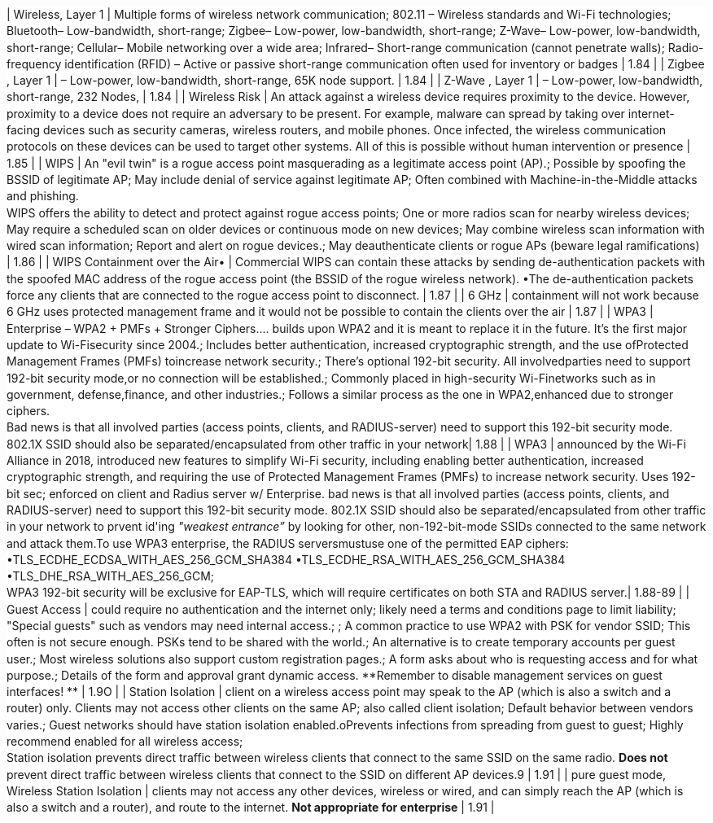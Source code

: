 | Wireless, Layer 1 |  Multiple forms of wireless network communication; 802.11 – Wireless standards and Wi-Fi technologies; Bluetooth– Low-bandwidth, short-range; Zigbee– Low-power, low-bandwidth, short-range; Z-Wave– Low-power, low-bandwidth, short-range; Cellular– Mobile networking over a wide area; Infrared– Short-range communication (cannot penetrate walls); Radio-frequency identification (RFID) – Active or passive short-range communication often used for inventory or badges | 1.84 | 
| Zigbee , Layer 1 | – Low-power, low-bandwidth, short-range, 65K node support. | 1.84 | 
| Z-Wave , Layer 1 | – Low-power, low-bandwidth, short-range, 232 Nodes, | 1.84 | 
| Wireless Risk | An attack against a wireless device requires proximity to the device. However, proximity to a device does not require an adversary to be present. For example, malware can spread by taking over internet-facing devices such as security cameras, wireless routers, and mobile phones. Once infected, the wireless communication protocols on these devices can be used to target other systems. All of this is possible without human intervention or presence | 1.85 | 
| WIPS | An "evil twin" is a rogue access point masquerading as a legitimate access point (AP).; Possible by spoofing the BSSID of legitimate AP; May include denial of service against legitimate AP; Often combined with Machine-in-the-Middle attacks and phishing. <br> WIPS offers the ability to detect and protect against rogue access points; One or more radios scan for nearby wireless devices; May require a scheduled scan on older devices or continuous mode on new devices; May combine wireless scan information with wired scan information; Report and alert on rogue devices.; May deauthenticate clients or rogue APs (beware legal ramifications) | 1.86 | 
| WIPS Containment over the Air• | Commercial WIPS can  contain these attacks by sending de-authentication packets with the spoofed MAC address of the rogue access point (the BSSID of the rogue wireless network). •The de-authentication packets force any clients that are connected to the rogue access point to disconnect. | 1.87 | 
| 6 GHz |  containment will not work because 6 GHz uses protected management frame and it would not be possible to contain the clients over the air | 1.87 | 
| WPA3 | Enterprise – WPA2 + PMFs + Stronger Ciphers.... builds upon WPA2 and it is meant to replace it in the future. It’s the first major update to Wi-Fisecurity since 2004.; Includes better authentication, increased cryptographic strength, and the use ofProtected Management Frames (PMFs) toincrease network security.; There’s optional 192-bit security. All involvedparties need to support 192-bit security mode,or no connection will be established.; Commonly placed in high-security Wi-Finetworks such as in government, defense,finance, and other industries.; Follows a similar process as the one in WPA2,enhanced due to stronger ciphers. <br>  Bad news is that all involved parties (access points, clients, and RADIUS-server) need to support this 192-bit security mode. 802.1X SSID should also be separated/encapsulated from other traffic in your network| 1.88 | 
| WPA3 | announced by the Wi-Fi Alliance in 2018, introduced new features to simplify Wi-Fi security, including enabling better authentication, increased cryptographic strength, and requiring the use of Protected Management Frames (PMFs) to increase network security.  Uses 192-bit sec; enforced on client and Radius server w/ Enterprise. bad news is that all involved parties (access points, clients, and RADIUS-server) need to support this 192-bit security mode. 802.1X SSID should also be separated/encapsulated from other traffic in your network to prvent id'ing *"weakest entrance”* by looking for other, non-192-bit-mode SSIDs connected to the same network and attack them.To use WPA3 enterprise, the RADIUS serversmustuse one of the permitted EAP ciphers:  •TLS_ECDHE_ECDSA_WITH_AES_256_GCM_SHA384 •TLS_ECDHE_RSA_WITH_AES_256_GCM_SHA384 •TLS_DHE_RSA_WITH_AES_256_GCM; <br> WPA3 192-bit security will be exclusive for EAP-TLS, which will require certificates on both STA and RADIUS server.| 1.88-89 | 
| Guest Access |  could require no authentication and the internet only; likely need a terms and conditions page to limit liability; "Special guests" such as vendors may need internal access.; ; A common practice to use WPA2 with PSK for vendor SSID; This often is not secure enough. PSKs tend to be shared with the world.; An alternative is to create temporary accounts per guest user.; Most wireless solutions also support custom registration pages.; A form asks about who is requesting access and for what purpose.; Details of the form and approval grant dynamic access. **Remember to disable management services on guest interfaces! ** | 1.9O | 
| Station Isolation | client on a wireless access point may speak to the AP (which is also a switch and a router) only. Clients may not access other clients on the same AP; also called client isolation; Default behavior between vendors varies.; Guest networks should have station isolation enabled.oPrevents infections from spreading from guest to guest; Highly recommend enabled for all wireless access; <br>Station isolation prevents direct traffic between wireless clients that connect to the same SSID on the same radio.  **Does not** prevent direct traffic between wireless clients that connect to the SSID on different AP devices.9 | 1.91 |
| pure guest mode, Wireless Station Isolation | clients may not access any other devices, wireless or wired, and can simply reach the AP (which is also a switch and a router), and route to the internet. **Not appropriate for enterprise** | 1.91 |